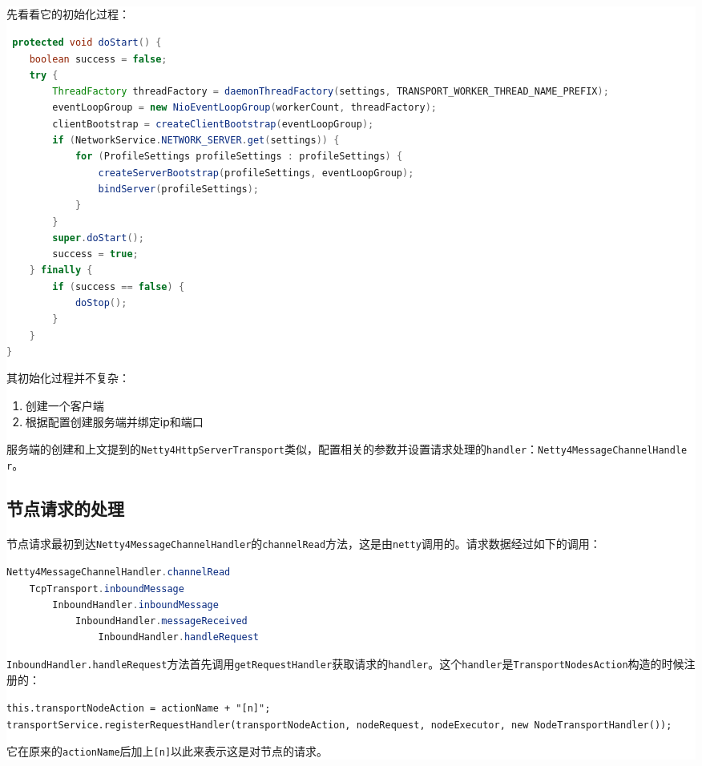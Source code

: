 先看看它的初始化过程：

```java
 protected void doStart() {
    boolean success = false;
    try {
        ThreadFactory threadFactory = daemonThreadFactory(settings, TRANSPORT_WORKER_THREAD_NAME_PREFIX);
        eventLoopGroup = new NioEventLoopGroup(workerCount, threadFactory);
        clientBootstrap = createClientBootstrap(eventLoopGroup);
        if (NetworkService.NETWORK_SERVER.get(settings)) {
            for (ProfileSettings profileSettings : profileSettings) {
                createServerBootstrap(profileSettings, eventLoopGroup);
                bindServer(profileSettings);
            }
        }
        super.doStart();
        success = true;
    } finally {
        if (success == false) {
            doStop();
        }
    }
}
```

其初始化过程并不复杂：

1. 创建一个客户端
2. 根据配置创建服务端并绑定ip和端口

服务端的创建和上文提到的`Netty4HttpServerTransport`类似，配置相关的参数并设置请求处理的`handler`：`Netty4MessageChannelHandler`。


## 节点请求的处理

节点请求最初到达`Netty4MessageChannelHandler`的`channelRead`方法，这是由`netty`调用的。请求数据经过如下的调用：

```java
Netty4MessageChannelHandler.channelRead
    TcpTransport.inboundMessage
        InboundHandler.inboundMessage
            InboundHandler.messageReceived
                InboundHandler.handleRequest
```

`InboundHandler.handleRequest`方法首先调用`getRequestHandler`获取请求的`handler`。这个`handler`是`TransportNodesAction`构造的时候注册的：

```
this.transportNodeAction = actionName + "[n]";
transportService.registerRequestHandler(transportNodeAction, nodeRequest, nodeExecutor, new NodeTransportHandler());
```

它在原来的`actionName`后加上`[n]`以此来表示这是对节点的请求。


[1]: /articles/Java/基于faiss的分布式特征向量搜索系统.html